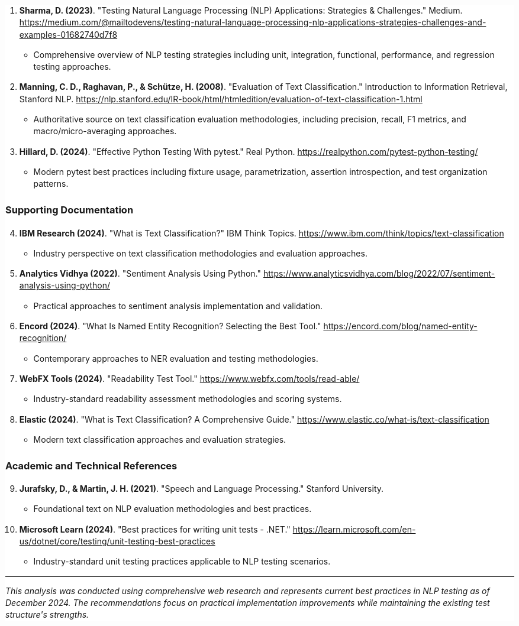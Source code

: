 1. **Sharma, D. (2023)**. "Testing Natural Language Processing (NLP) Applications: Strategies & Challenges." Medium. https://medium.com/@mailtodevens/testing-natural-language-processing-nlp-applications-strategies-challenges-and-examples-01682740d7f8
   - Comprehensive overview of NLP testing strategies including unit, integration, functional, performance, and regression testing approaches.

2. **Manning, C. D., Raghavan, P., & Schütze, H. (2008)**. "Evaluation of Text Classification." Introduction to Information Retrieval, Stanford NLP. https://nlp.stanford.edu/IR-book/html/htmledition/evaluation-of-text-classification-1.html
   - Authoritative source on text classification evaluation methodologies, including precision, recall, F1 metrics, and macro/micro-averaging approaches.

3. **Hillard, D. (2024)**. "Effective Python Testing With pytest." Real Python. https://realpython.com/pytest-python-testing/
   - Modern pytest best practices including fixture usage, parametrization, assertion introspection, and test organization patterns.

### Supporting Documentation

4. **IBM Research (2024)**. "What is Text Classification?" IBM Think Topics. https://www.ibm.com/think/topics/text-classification
   - Industry perspective on text classification methodologies and evaluation approaches.

5. **Analytics Vidhya (2022)**. "Sentiment Analysis Using Python." https://www.analyticsvidhya.com/blog/2022/07/sentiment-analysis-using-python/
   - Practical approaches to sentiment analysis implementation and validation.

6. **Encord (2024)**. "What Is Named Entity Recognition? Selecting the Best Tool." https://encord.com/blog/named-entity-recognition/
   - Contemporary approaches to NER evaluation and testing methodologies.

7. **WebFX Tools (2024)**. "Readability Test Tool." https://www.webfx.com/tools/read-able/
   - Industry-standard readability assessment methodologies and scoring systems.

8. **Elastic (2024)**. "What is Text Classification? A Comprehensive Guide." https://www.elastic.co/what-is/text-classification
   - Modern text classification approaches and evaluation strategies.

### Academic and Technical References

9. **Jurafsky, D., & Martin, J. H. (2021)**. "Speech and Language Processing." Stanford University.
   - Foundational text on NLP evaluation methodologies and best practices.

10. **Microsoft Learn (2024)**. "Best practices for writing unit tests - .NET." https://learn.microsoft.com/en-us/dotnet/core/testing/unit-testing-best-practices
    - Industry-standard unit testing practices applicable to NLP testing scenarios.

---

*This analysis was conducted using comprehensive web research and represents current best practices in NLP testing as of December 2024. The recommendations focus on practical implementation improvements while maintaining the existing test structure's strengths.*